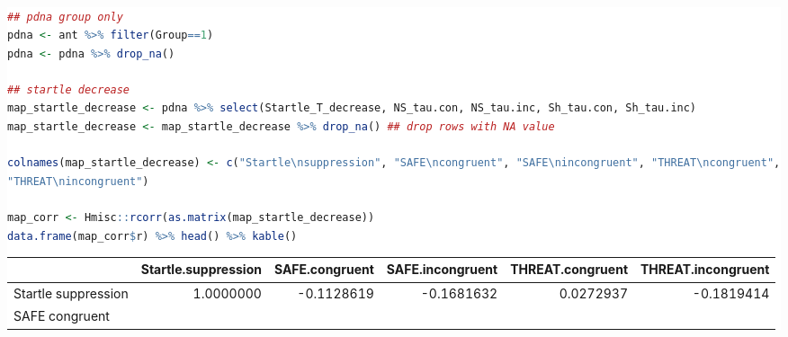 ``` r
## pdna group only
pdna <- ant %>% filter(Group==1)
pdna <- pdna %>% drop_na()

## startle decrease
map_startle_decrease <- pdna %>% select(Startle_T_decrease, NS_tau.con, NS_tau.inc, Sh_tau.con, Sh_tau.inc)
map_startle_decrease <- map_startle_decrease %>% drop_na() ## drop rows with NA value

colnames(map_startle_decrease) <- c("Startle\nsuppression", "SAFE\ncongruent", "SAFE\nincongruent", "THREAT\ncongruent", "THREAT\nincongruent") 

map_corr <- Hmisc::rcorr(as.matrix(map_startle_decrease))
data.frame(map_corr$r) %>% head() %>% kable()
```

<table>
<thead>
<tr>
<th style="text-align:left;">
</th>
<th style="text-align:right;">
Startle.suppression
</th>
<th style="text-align:right;">
SAFE.congruent
</th>
<th style="text-align:right;">
SAFE.incongruent
</th>
<th style="text-align:right;">
THREAT.congruent
</th>
<th style="text-align:right;">
THREAT.incongruent
</th>
</tr>
</thead>
<tbody>
<tr>
<td style="text-align:left;">
Startle suppression
</td>
<td style="text-align:right;">
1.0000000
</td>
<td style="text-align:right;">
-0.1128619
</td>
<td style="text-align:right;">
-0.1681632
</td>
<td style="text-align:right;">
0.0272937
</td>
<td style="text-align:right;">
-0.1819414
</td>
</tr>
<tr>
<td style="text-align:left;">
SAFE congruent
</td>